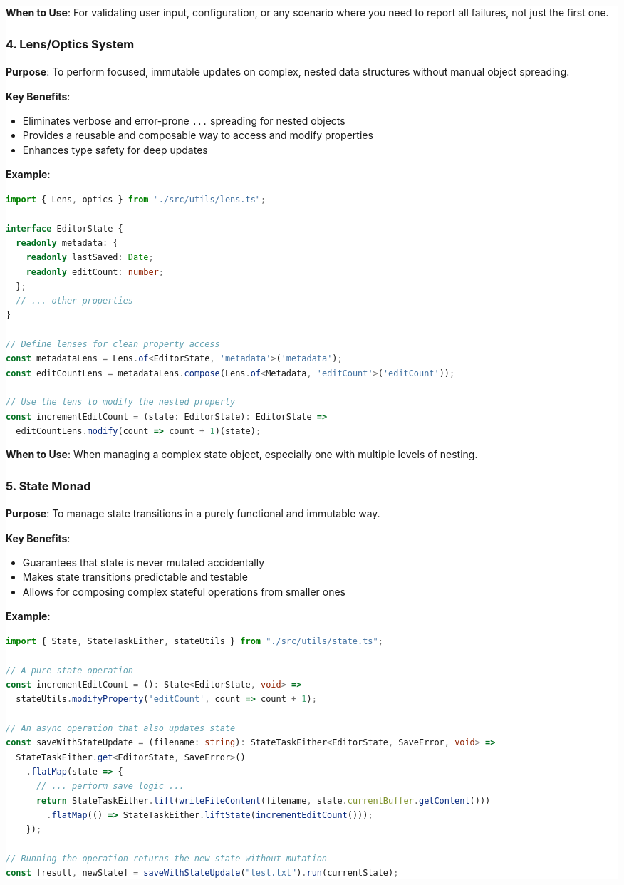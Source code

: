 ```typescript
```

**When to Use**: For validating user input, configuration, or any scenario where you need to report all failures, not just the first one.

### 4. Lens/Optics System

**Purpose**: To perform focused, immutable updates on complex, nested data structures without manual object spreading.

**Key Benefits**:
- Eliminates verbose and error-prone `...` spreading for nested objects
- Provides a reusable and composable way to access and modify properties
- Enhances type safety for deep updates

**Example**:
```typescript
import { Lens, optics } from "./src/utils/lens.ts";

interface EditorState {
  readonly metadata: {
    readonly lastSaved: Date;
    readonly editCount: number;
  };
  // ... other properties
}

// Define lenses for clean property access
const metadataLens = Lens.of<EditorState, 'metadata'>('metadata');
const editCountLens = metadataLens.compose(Lens.of<Metadata, 'editCount'>('editCount'));

// Use the lens to modify the nested property
const incrementEditCount = (state: EditorState): EditorState =>
  editCountLens.modify(count => count + 1)(state);
```

**When to Use**: When managing a complex state object, especially one with multiple levels of nesting.

### 5. State Monad

**Purpose**: To manage state transitions in a purely functional and immutable way.

**Key Benefits**:
- Guarantees that state is never mutated accidentally
- Makes state transitions predictable and testable
- Allows for composing complex stateful operations from smaller ones

**Example**:
```typescript
import { State, StateTaskEither, stateUtils } from "./src/utils/state.ts";

// A pure state operation
const incrementEditCount = (): State<EditorState, void> =>
  stateUtils.modifyProperty('editCount', count => count + 1);

// An async operation that also updates state
const saveWithStateUpdate = (filename: string): StateTaskEither<EditorState, SaveError, void> =>
  StateTaskEither.get<EditorState, SaveError>()
    .flatMap(state => {
      // ... perform save logic ...
      return StateTaskEither.lift(writeFileContent(filename, state.currentBuffer.getContent()))
        .flatMap(() => StateTaskEither.liftState(incrementEditCount()));
    });

// Running the operation returns the new state without mutation
const [result, newState] = saveWithStateUpdate("test.txt").run(currentState);
```